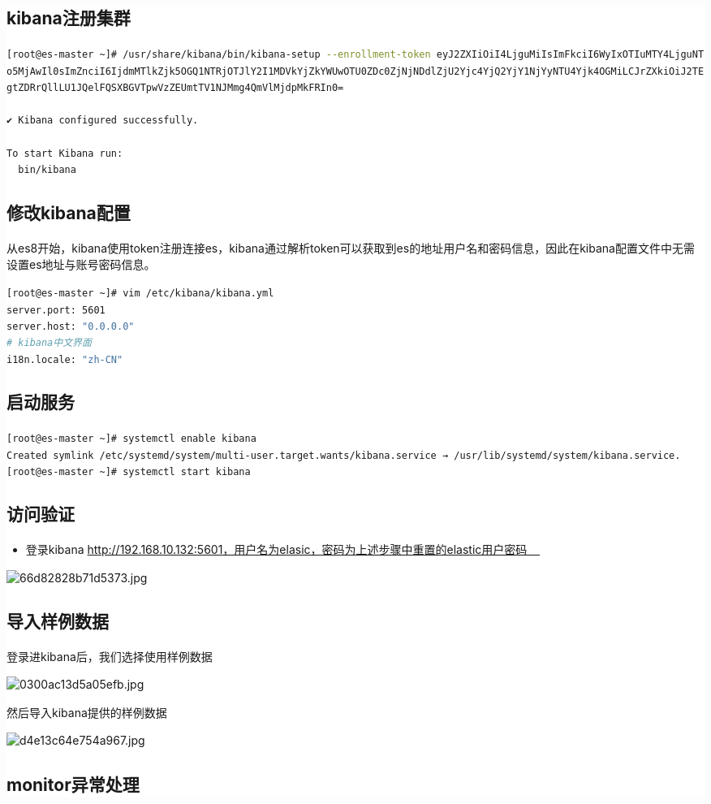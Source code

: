 ## kibana注册集群

```bash
[root@es-master ~]# /usr/share/kibana/bin/kibana-setup --enrollment-token eyJ2ZXIiOiI4LjguMiIsImFkciI6WyIxOTIuMTY4LjguNTo5MjAwIl0sImZnciI6IjdmMTlkZjk5OGQ1NTRjOTJlY2I1MDVkYjZkYWUwOTU0ZDc0ZjNjNDdlZjU2Yjc4YjQ2YjY1NjYyNTU4Yjk4OGMiLCJrZXkiOiJ2TEgtZDRrQllLU1JQelFQSXBGVTpwVzZEUmtTV1NJMmg4QmVlMjdpMkFRIn0=

✔ Kibana configured successfully.

To start Kibana run:
  bin/kibana
```

## 修改kibana配置

从es8开始，kibana使用token注册连接es，kibana通过解析token可以获取到es的地址用户名和密码信息，因此在kibana配置文件中无需设置es地址与账号密码信息。

```bash
[root@es-master ~]# vim /etc/kibana/kibana.yml
server.port: 5601
server.host: "0.0.0.0"
# kibana中文界面
i18n.locale: "zh-CN"
```

## 启动服务

```bash
[root@es-master ~]# systemctl enable kibana
Created symlink /etc/systemd/system/multi-user.target.wants/kibana.service → /usr/lib/systemd/system/kibana.service.
[root@es-master ~]# systemctl start kibana
```

## 访问验证

- 登录kibana http://192.168.10.132:5601，用户名为elasic，密码为上述步骤中重置的elastic用户密码    

![66d82828b71d5373.jpg](http://pic.zzppjj.top/LightPicture/2024/03/66d82828b71d5373.jpg)

## 导入样例数据

登录进kibana后，我们选择使用样例数据

![0300ac13d5a05efb.jpg](http://pic.zzppjj.top/LightPicture/2024/03/0300ac13d5a05efb.jpg)

然后导入kibana提供的样例数据

![d4e13c64e754a967.jpg](http://pic.zzppjj.top/LightPicture/2024/03/d4e13c64e754a967.jpg)

## monitor异常处理
